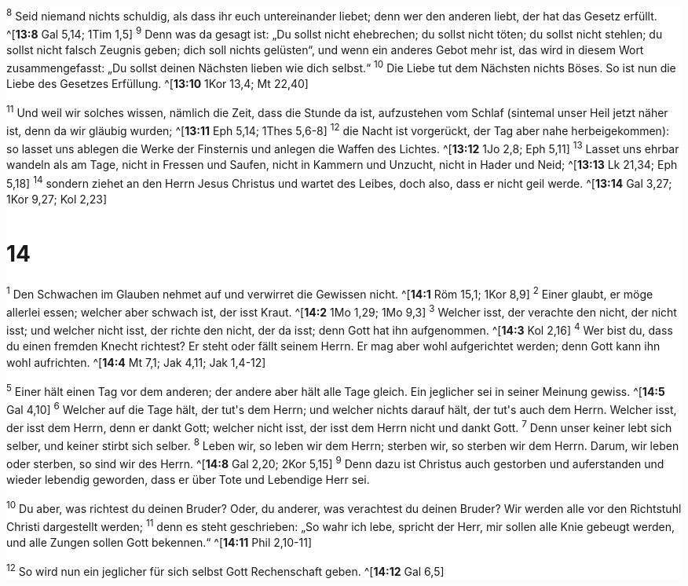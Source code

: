 
<sup class='bibleverse'>8</sup> Seid niemand nichts schuldig, als dass ihr euch untereinander liebet; denn wer den anderen liebt, der hat das Gesetz erfüllt. ^[**13:8** Gal 5,14; 1Tim 1,5] <sup class='bibleverse'>9</sup> Denn was da gesagt ist: „Du sollst nicht ehebrechen; du sollst nicht töten; du sollst nicht stehlen; du sollst nicht falsch Zeugnis geben; dich soll nichts gelüsten“, und wenn ein anderes Gebot mehr ist, das wird in diesem Wort zusammengefasst: „Du sollst deinen Nächsten lieben wie dich selbst.“ <sup class='bibleverse'>10</sup> Die Liebe tut dem Nächsten nichts Böses. So ist nun die Liebe des Gesetzes Erfüllung. 
^[**13:10** 1Kor 13,4; Mt 22,40] 
 

<sup class='bibleverse'>11</sup> Und weil wir solches wissen, nämlich die Zeit, dass die Stunde da ist, aufzustehen vom Schlaf (sintemal unser Heil jetzt näher ist, denn da wir gläubig wurden; ^[**13:11** Eph 5,14; 1Thes 5,6-8] <sup class='bibleverse'>12</sup> die Nacht ist vorgerückt, der Tag aber nahe herbeigekommen): so lasset uns ablegen die Werke der Finsternis und anlegen die Waffen des Lichtes. ^[**13:12** 1Jo 2,8; Eph 5,11] <sup class='bibleverse'>13</sup> Lasset uns ehrbar wandeln als am Tage, nicht in Fressen und Saufen, nicht in Kammern und Unzucht, nicht in Hader und Neid; ^[**13:13** Lk 21,34; Eph 5,18] <sup class='bibleverse'>14</sup> sondern ziehet an den Herrn Jesus Christus und wartet des Leibes, doch also, dass er nicht geil werde. ^[**13:14** Gal 3,27; 1Kor 9,27; Kol 2,23] 
    
# 14
<sup class='bibleverse'>1</sup> Den Schwachen im Glauben nehmet auf und verwirret die Gewissen nicht. ^[**14:1** Röm 15,1; 1Kor 8,9] <sup class='bibleverse'>2</sup> Einer glaubt, er möge allerlei essen; welcher aber schwach ist, der isst Kraut. ^[**14:2** 1Mo 1,29; 1Mo 9,3] <sup class='bibleverse'>3</sup> Welcher isst, der verachte den nicht, der nicht isst; und welcher nicht isst, der richte den nicht, der da isst; denn Gott hat ihn aufgenommen. ^[**14:3** Kol 2,16] <sup class='bibleverse'>4</sup> Wer bist du, dass du einen fremden Knecht richtest? Er steht oder fällt seinem Herrn. Er mag aber wohl aufgerichtet werden; denn Gott kann ihn wohl aufrichten. 
^[**14:4** Mt 7,1; Jak 4,11; Jak 1,4-12] 
   

<sup class='bibleverse'>5</sup> Einer hält einen Tag vor dem anderen; der andere aber hält alle Tage gleich. Ein jeglicher sei in seiner Meinung gewiss. ^[**14:5** Gal 4,10] <sup class='bibleverse'>6</sup> Welcher auf die Tage hält, der tut's dem Herrn; und welcher nichts darauf hält, der tut's auch dem Herrn. Welcher isst, der isst dem Herrn, denn er dankt Gott; welcher nicht isst, der isst dem Herrn nicht und dankt Gott. <sup class='bibleverse'>7</sup> Denn unser keiner lebt sich selber, und keiner stirbt sich selber. <sup class='bibleverse'>8</sup> Leben wir, so leben wir dem Herrn; sterben wir, so sterben wir dem Herrn. Darum, wir leben oder sterben, so sind wir des Herrn. ^[**14:8** Gal 2,20; 2Kor 5,15] <sup class='bibleverse'>9</sup> Denn dazu ist Christus auch gestorben und auferstanden und wieder lebendig geworden, dass er über Tote und Lebendige Herr sei. 

 

<sup class='bibleverse'>10</sup> Du aber, was richtest du deinen Bruder? Oder, du anderer, was verachtest du deinen Bruder? Wir werden alle vor den Richtstuhl Christi dargestellt werden; <sup class='bibleverse'>11</sup> denn es steht geschrieben: „So wahr ich lebe, spricht der Herr, mir sollen alle Knie gebeugt werden, und alle Zungen sollen Gott bekennen.“ 
^[**14:11** Phil 2,10-11] 


<sup class='bibleverse'>12</sup> So wird nun ein jeglicher für sich selbst Gott Rechenschaft geben. 
^[**14:12** Gal 6,5] 

